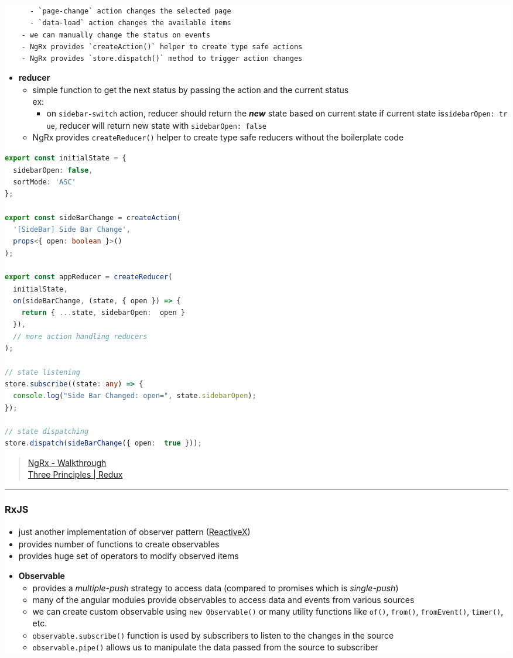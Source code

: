 		  - `page-change` action changes the selected page
		  - `data-load` action changes the available items
	    - we can manually change the status on events
	    - NgRx provides `createAction()` helper to create type safe actions
	    - NgRx provides `store.dispatch()` method to trigger action changes
   - **reducer**
	   - simple function to get the next status by passing the action and the current status  
	     ex:
	     - on `sidebar-switch` action, reducer should return the ***new*** state based on current state
	       if current state is`sidebarOpen: true`, reducer will return new state with `sidebarOpen: false`
	    - NgRx provides `createReducer()` helper to create type safe reducers without the boilerplate code

```typescript
export const initialState = {
  sidebarOpen: false,
  sortMode: 'ASC'
};

export const sideBarChange = createAction(
  '[SideBar] Side Bar Change',
  props<{ open: boolean }>()
);

export const appReducer = createReducer(
  initialState,
  on(sideBarChange, (state, { open }) => {
    return { ...state, sidebarOpen:  open }
  }),
  // more action handling reducers
);

// state listening
store.subscribe((state: any) => {
  console.log("Side Bar Changed: open=", state.sidebarOpen);
});

// state dispatching
store.dispatch(sideBarChange({ open:  true }));
```
> [NgRx - Walkthrough](https://ngrx.io/guide/store/walkthrough)  
> [Three Principles | Redux](https://redux.js.org/understanding/thinking-in-redux/three-principles)


---
### RxJS

- just another implementation of observer pattern ([ReactiveX](http://reactivex.io/))
- provides number of functions to create observables
- provides huge set of operators to modify observed items
>
-	**Observable**
	-	provides a *multiple-push* strategy to access data (compared to promises which is *single-push*)
	-	many of the angular modules provide observables to access data and events from various sources
	-	we can create custom observable using `new Observable()` or many utility functions like `of()`, `from()`, `fromEvent()`, `timer()`, etc.
	-	`observable.subscribe()` function is used by subscribers to listen to the changes in the source
	-	`observable.pipe()` allows us to manipulate the data passed from the source to subscriber
